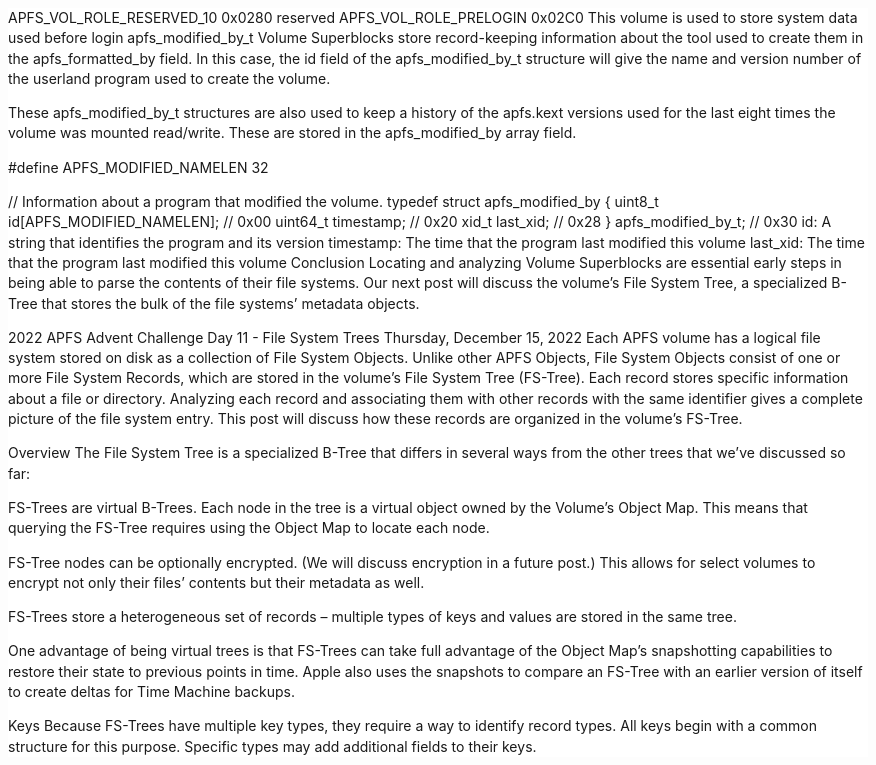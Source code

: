 APFS_VOL_ROLE_RESERVED_10	0x0280	reserved
APFS_VOL_ROLE_PRELOGIN	0x02C0	This volume is used to store system data used before login
apfs_modified_by_t
Volume Superblocks store record-keeping information about the tool used to create them in the apfs_formatted_by field. In this case, the id field of the apfs_modified_by_t structure will give the name and version number of the userland program used to create the volume.

These apfs_modified_by_t structures are also used to keep a history of the apfs.kext versions used for the last eight times the volume was mounted read/write. These are stored in the apfs_modified_by array field.

#define APFS_MODIFIED_NAMELEN 32

// Information about a program that modified the volume.
typedef struct apfs_modified_by {
    uint8_t id[APFS_MODIFIED_NAMELEN]; // 0x00
    uint64_t timestamp;                // 0x20
    xid_t last_xid;                    // 0x28
} apfs_modified_by_t;                  // 0x30
id: A string that identifies the program and its version
timestamp: The time that the program last modified this volume
last_xid: The time that the program last modified this volume
Conclusion
Locating and analyzing Volume Superblocks are essential early steps in being able to parse the contents of their file systems. Our next post will discuss the volume’s File System Tree, a specialized B-Tree that stores the bulk of the file systems’ metadata objects.

2022 APFS Advent Challenge Day 11 - File System Trees
Thursday, December 15, 2022
Each APFS volume has a logical file system stored on disk as a collection of File System Objects. Unlike other APFS Objects, File System Objects consist of one or more File System Records, which are stored in the volume’s File System Tree (FS-Tree). Each record stores specific information about a file or directory. Analyzing each record and associating them with other records with the same identifier gives a complete picture of the file system entry. This post will discuss how these records are organized in the volume’s FS-Tree.

Overview
The File System Tree is a specialized B-Tree that differs in several ways from the other trees that we’ve discussed so far:

FS-Trees are virtual B-Trees. Each node in the tree is a virtual object owned by the Volume’s Object Map. This means that querying the FS-Tree requires using the Object Map to locate each node.

FS-Tree nodes can be optionally encrypted. (We will discuss encryption in a future post.) This allows for select volumes to encrypt not only their files’ contents but their metadata as well.

FS-Trees store a heterogeneous set of records – multiple types of keys and values are stored in the same tree.

One advantage of being virtual trees is that FS-Trees can take full advantage of the Object Map’s snapshotting capabilities to restore their state to previous points in time. Apple also uses the snapshots to compare an FS-Tree with an earlier version of itself to create deltas for Time Machine backups.

Keys
Because FS-Trees have multiple key types, they require a way to identify record types. All keys begin with a common structure for this purpose. Specific types may add additional fields to their keys.
